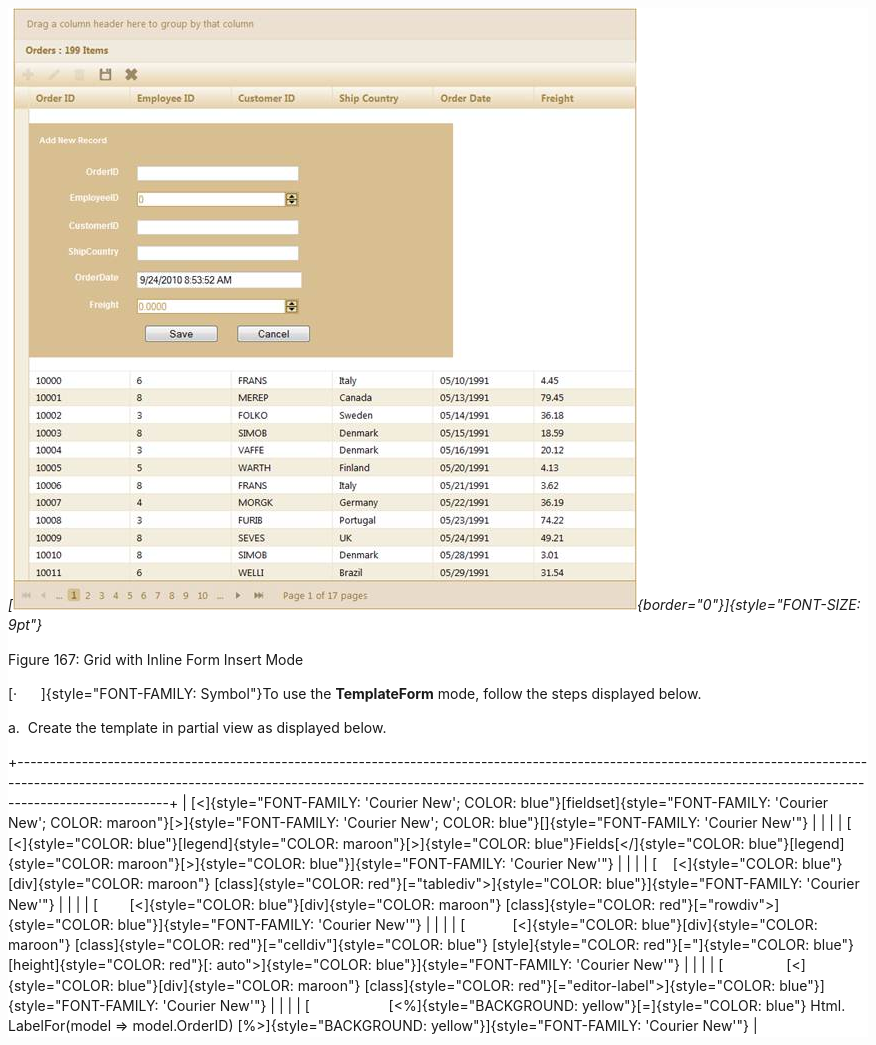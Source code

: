 *[![](ImagesExt/image58_155.jpg){border="0"}]{style="FONT-SIZE: 9pt"}*

Figure 167: Grid with Inline Form Insert Mode

[·      ]{style="FONT-FAMILY: Symbol"}To use the **TemplateForm** mode, follow the steps displayed below. 

a.  Create the template in partial view as displayed below.

+--------------------------------------------------------------------------------------------------------------------------------------------------------------------------------------------------------------------------------------------------------------------------------------------------+
| [\<]{style="FONT-FAMILY: 'Courier New'; COLOR: blue"}[fieldset]{style="FONT-FAMILY: 'Courier New'; COLOR: maroon"}[\>]{style="FONT-FAMILY: 'Courier New'; COLOR: blue"}[]{style="FONT-FAMILY: 'Courier New'"}                                                                                    |
|                                                                                                                                                                                                                                                                                                  |
| [    [\<]{style="COLOR: blue"}[legend]{style="COLOR: maroon"}[\>]{style="COLOR: blue"}Fields[\</]{style="COLOR: blue"}[legend]{style="COLOR: maroon"}[\>]{style="COLOR: blue"}]{style="FONT-FAMILY: 'Courier New'"}                                                                              |
|                                                                                                                                                                                                                                                                                                  |
| [    [\<]{style="COLOR: blue"}[div]{style="COLOR: maroon"} [class]{style="COLOR: red"}[=\"tablediv\"\>]{style="COLOR: blue"}]{style="FONT-FAMILY: 'Courier New'"}                                                                                                                                |
|                                                                                                                                                                                                                                                                                                  |
| [        [\<]{style="COLOR: blue"}[div]{style="COLOR: maroon"} [class]{style="COLOR: red"}[=\"rowdiv\"\>]{style="COLOR: blue"}]{style="FONT-FAMILY: 'Courier New'"}                                                                                                                              |
|                                                                                                                                                                                                                                                                                                  |
| [            [\<]{style="COLOR: blue"}[div]{style="COLOR: maroon"} [class]{style="COLOR: red"}[=\"celldiv\"]{style="COLOR: blue"} [style]{style="COLOR: red"}[=\"]{style="COLOR: blue"}[height]{style="COLOR: red"}[: auto\"\>]{style="COLOR: blue"}]{style="FONT-FAMILY: 'Courier New'"}        |
|                                                                                                                                                                                                                                                                                                  |
| [                [\<]{style="COLOR: blue"}[div]{style="COLOR: maroon"} [class]{style="COLOR: red"}[=\"editor-label\"\>]{style="COLOR: blue"}]{style="FONT-FAMILY: 'Courier New'"}                                                                                                                |
|                                                                                                                                                                                                                                                                                                  |
| [                    [\<%]{style="BACKGROUND: yellow"}[=]{style="COLOR: blue"} Html. LabelFor(model =\> model.OrderID) [%\>]{style="BACKGROUND: yellow"}]{style="FONT-FAMILY: 'Courier New'"}                                                                                                    |